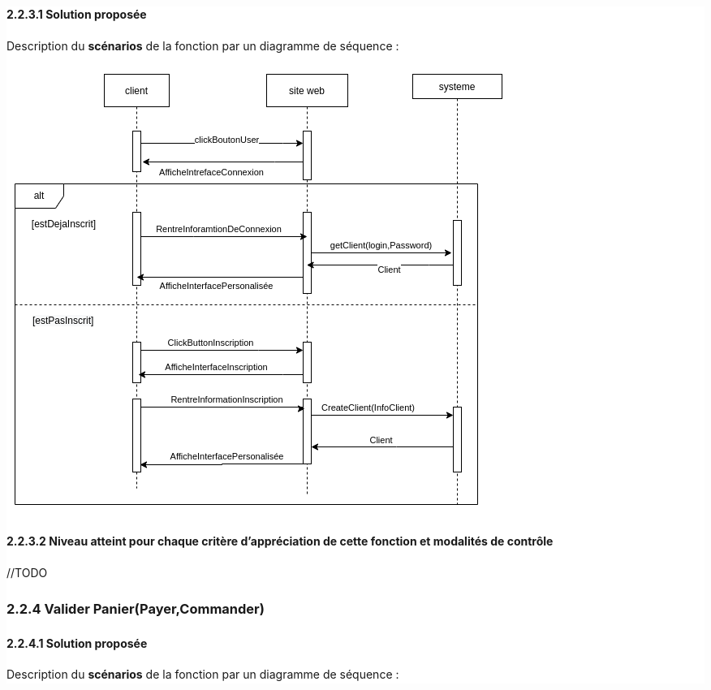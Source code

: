 #### 2.2.3.1 Solution proposée

Description du **scénarios** de la fonction par un diagramme de séquence :

<div>
<img src="Diagramme/Sequence/AuthentificationDS.png">
</div>

#### 2.2.3.2 Niveau atteint pour chaque critère d’appréciation de cette fonction et modalités de contrôle

//TODO

### 2.2.4 Valider Panier(Payer,Commander)

#### 2.2.4.1 Solution proposée

Description du **scénarios** de la fonction par un diagramme de séquence :

<div>